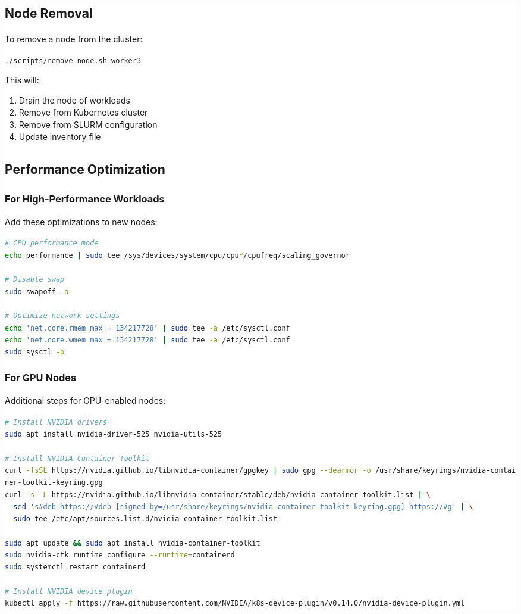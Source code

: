## Node Removal

To remove a node from the cluster:

```bash
./scripts/remove-node.sh worker3
```

This will:
1. Drain the node of workloads
2. Remove from Kubernetes cluster
3. Remove from SLURM configuration
4. Update inventory file

## Performance Optimization

### For High-Performance Workloads

Add these optimizations to new nodes:

```bash
# CPU performance mode
echo performance | sudo tee /sys/devices/system/cpu/cpu*/cpufreq/scaling_governor

# Disable swap
sudo swapoff -a

# Optimize network settings
echo 'net.core.rmem_max = 134217728' | sudo tee -a /etc/sysctl.conf
echo 'net.core.wmem_max = 134217728' | sudo tee -a /etc/sysctl.conf
sudo sysctl -p
```

### For GPU Nodes

Additional steps for GPU-enabled nodes:

```bash
# Install NVIDIA drivers
sudo apt install nvidia-driver-525 nvidia-utils-525

# Install NVIDIA Container Toolkit
curl -fsSL https://nvidia.github.io/libnvidia-container/gpgkey | sudo gpg --dearmor -o /usr/share/keyrings/nvidia-container-toolkit-keyring.gpg
curl -s -L https://nvidia.github.io/libnvidia-container/stable/deb/nvidia-container-toolkit.list | \
  sed 's#deb https://#deb [signed-by=/usr/share/keyrings/nvidia-container-toolkit-keyring.gpg] https://#g' | \
  sudo tee /etc/apt/sources.list.d/nvidia-container-toolkit.list

sudo apt update && sudo apt install nvidia-container-toolkit
sudo nvidia-ctk runtime configure --runtime=containerd
sudo systemctl restart containerd

# Install NVIDIA device plugin
kubectl apply -f https://raw.githubusercontent.com/NVIDIA/k8s-device-plugin/v0.14.0/nvidia-device-plugin.yml
```

